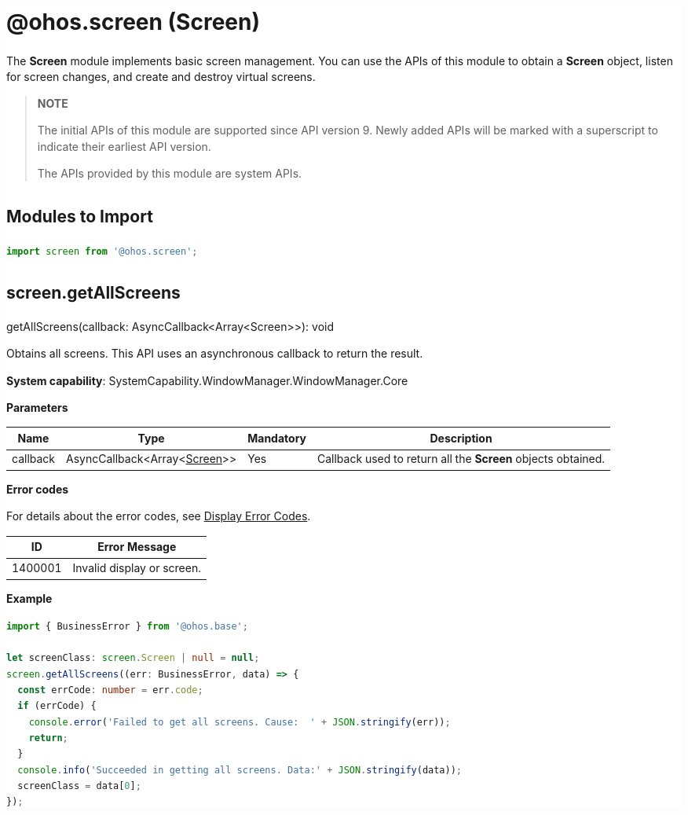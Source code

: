 # @ohos.screen (Screen)

The **Screen** module implements basic screen management. You can use the APIs of this module to obtain a **Screen** object, listen for screen changes, and create and destroy virtual screens.

> **NOTE**
>
> The initial APIs of this module are supported since API version 9. Newly added APIs will be marked with a superscript to indicate their earliest API version.
> 
> The APIs provided by this module are system APIs.

## Modules to Import

```ts
import screen from '@ohos.screen';
```

## screen.getAllScreens

getAllScreens(callback: AsyncCallback&lt;Array&lt;Screen&gt;&gt;): void

Obtains all screens. This API uses an asynchronous callback to return the result.

**System capability**: SystemCapability.WindowManager.WindowManager.Core

**Parameters**

| Name  | Type                                               | Mandatory| Description                                  |
| -------- | --------------------------------------------------- | ---- | -------------------------------------- |
| callback | AsyncCallback&lt;Array&lt;[Screen](#screen)&gt;&gt; | Yes  | Callback used to return all the **Screen** objects obtained.|

**Error codes**

For details about the error codes, see [Display Error Codes](../errorcodes/errorcode-display.md).

| ID| Error Message|
| ------- | ----------------------- |
| 1400001 | Invalid display or screen. |

**Example**

```ts
import { BusinessError } from '@ohos.base';

let screenClass: screen.Screen | null = null;
screen.getAllScreens((err: BusinessError, data) => {
  const errCode: number = err.code;
  if (errCode) {
    console.error('Failed to get all screens. Cause:  ' + JSON.stringify(err));
    return;
  }
  console.info('Succeeded in getting all screens. Data:' + JSON.stringify(data));
  screenClass = data[0];
});
```
